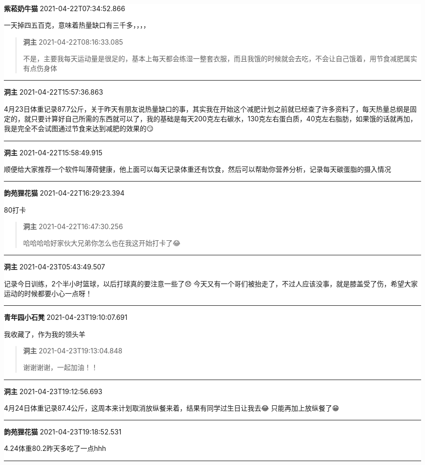 
**紫菘奶牛猫** 2021-04-22T07:34:52.866

一天掉四五百克，意味着热量缺口有三千多，，，，

> **洞主** 2021-04-22T08:16:33.085
> 
> 不是，主要我每天运动量是很足的，基本上每天都会练湿一整套衣服，而且我饿的时候就会去吃，不会让自己饿着，用节食减肥属实有点伤身体


---

**洞主** 2021-04-22T15:57:36.863

4月23日体重记录87.7公斤，关于昨天有朋友说热量缺口的事，其实我在开始这个减肥计划之前就已经查了许多资料了，每天热量总纲是固定的，就只要计算好自己所需的东西就可以了，我的基础是每天200克左右碳水，130克左右蛋白质，40克左右脂肪，如果饿的话就再加，我是完全不会试图通过节食来达到减肥的效果的😏

---

**洞主** 2021-04-22T15:58:49.915

顺便给大家推荐一个软件叫薄荷健康，他上面可以每天记录体重还有饮食，然后可以帮助你营养分析，记录每天碳蛋脂的摄入情况

---

**韵苑狸花猫** 2021-04-22T16:29:23.394

80打卡

> **洞主** 2021-04-22T16:47:30.256
> 
> 哈哈哈哈好家伙大兄弟你怎么也在我这开始打卡了😂


---

**洞主** 2021-04-23T05:43:49.507

记录今日训练，2个半小时篮球，以后打球真的要注意一些了😞 今天又有一个哥们被抬走了，不过人应该没事，就是膝盖受了伤，希望大家运动的时候都要小心一点呀！

---

**青年园小石凳** 2021-04-23T19:10:07.691

我收藏了，作为我的领头羊

> **洞主** 2021-04-23T19:13:04.848
> 
> 谢谢谢谢，一起加油！！


---

**洞主** 2021-04-23T19:12:56.693

4月24日体重记录87.4公斤，这周本来计划取消放纵餐来着，结果有同学过生日让我去😂 只能再加上放纵餐了😁

---

**韵苑狸花猫** 2021-04-23T19:18:52.531

4.24体重80.2昨天多吃了一点hhh

---